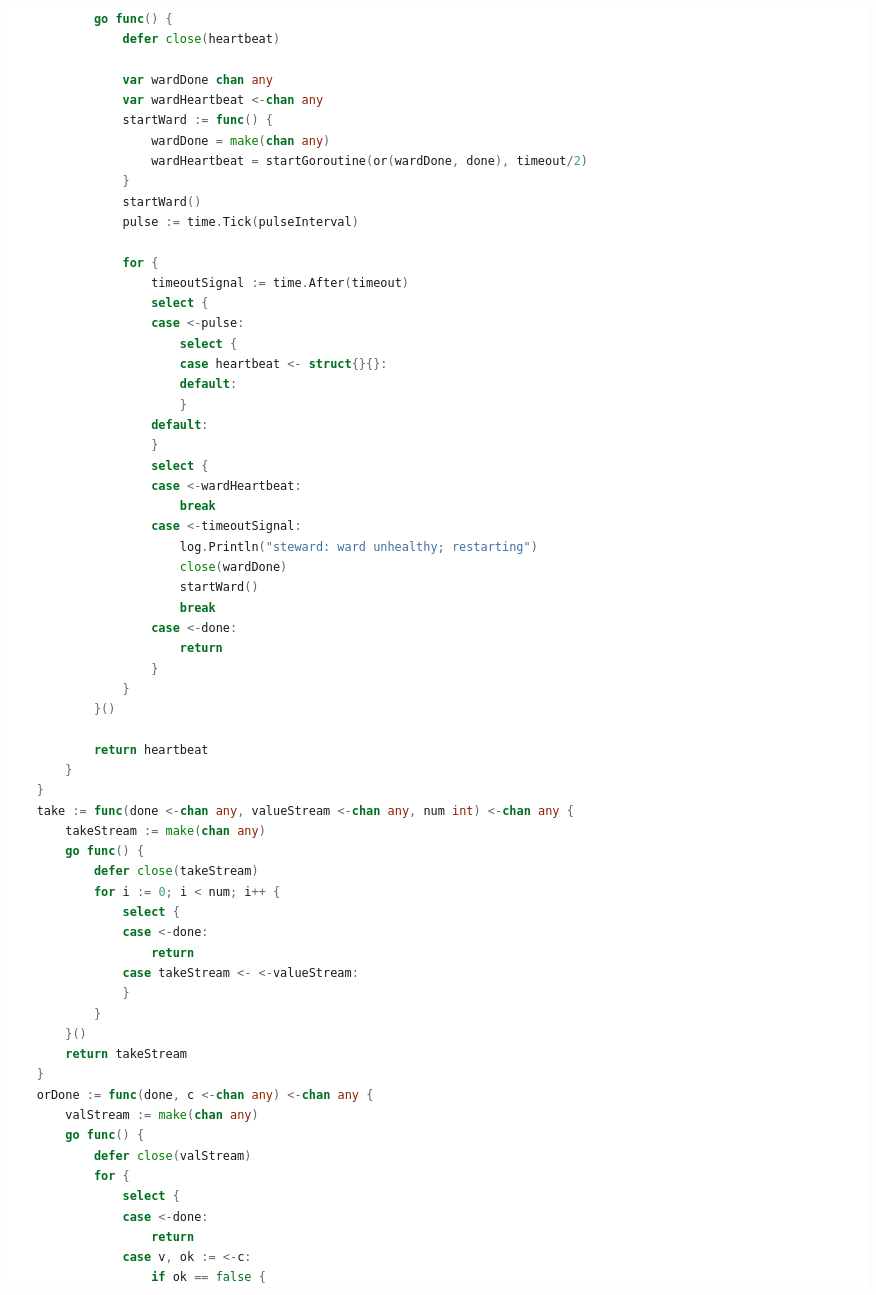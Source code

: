 ~~~go
			go func() {
				defer close(heartbeat)

				var wardDone chan any
				var wardHeartbeat <-chan any
				startWard := func() {
					wardDone = make(chan any)
					wardHeartbeat = startGoroutine(or(wardDone, done), timeout/2)
				}
				startWard()
				pulse := time.Tick(pulseInterval)

				for {
					timeoutSignal := time.After(timeout)
					select {
					case <-pulse:
						select {
						case heartbeat <- struct{}{}:
						default:
						}
					default:
					}
					select {
					case <-wardHeartbeat:
						break
					case <-timeoutSignal:
						log.Println("steward: ward unhealthy; restarting")
						close(wardDone)
						startWard()
						break
					case <-done:
						return
					}
				}
			}()

			return heartbeat
		}
	}
	take := func(done <-chan any, valueStream <-chan any, num int) <-chan any {
		takeStream := make(chan any)
		go func() {
			defer close(takeStream)
			for i := 0; i < num; i++ {
				select {
				case <-done:
					return
				case takeStream <- <-valueStream:
				}
			}
		}()
		return takeStream
	}
	orDone := func(done, c <-chan any) <-chan any {
		valStream := make(chan any)
		go func() {
			defer close(valStream)
			for {
				select {
				case <-done:
					return
				case v, ok := <-c:
					if ok == false {
~~~